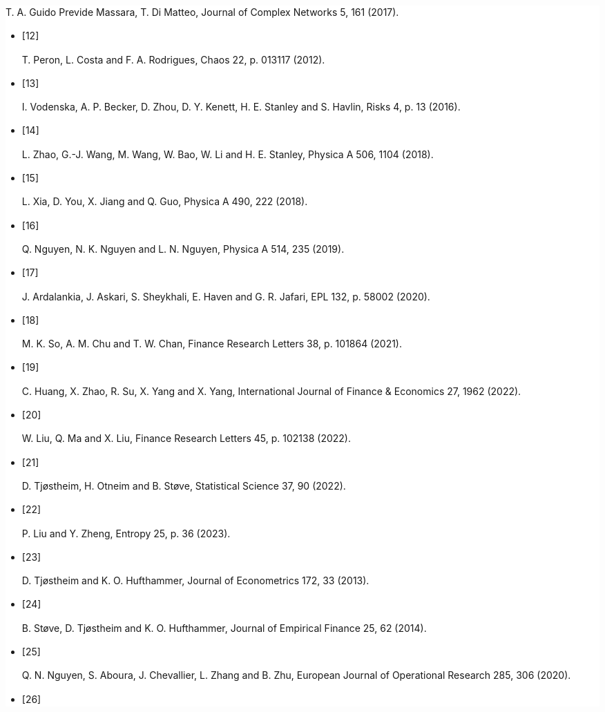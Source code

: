   T. A. Guido Previde Massara, T. Di Matteo, Journal of Complex Networks
  5, 161 (2017).
* [12]

  T. Peron, L. Costa and F. A. Rodrigues, Chaos 22, p. 013117
  (2012).
* [13]

  I. Vodenska, A. P. Becker, D. Zhou, D. Y. Kenett, H. E. Stanley and S. Havlin,
  Risks 4, p. 13 (2016).
* [14]

  L. Zhao, G.-J. Wang, M. Wang, W. Bao, W. Li and H. E. Stanley, Physica A
  506, 1104 (2018).
* [15]

  L. Xia, D. You, X. Jiang and Q. Guo, Physica A 490, 222 (2018).
* [16]

  Q. Nguyen, N. K. Nguyen and L. N. Nguyen, Physica A 514, 235
  (2019).
* [17]

  J. Ardalankia, J. Askari, S. Sheykhali, E. Haven and G. R. Jafari, EPL
  132, p. 58002 (2020).
* [18]

  M. K. So, A. M. Chu and T. W. Chan, Finance Research Letters 38, p.
  101864 (2021).
* [19]

  C. Huang, X. Zhao, R. Su, X. Yang and X. Yang, International Journal of
  Finance & Economics 27, 1962 (2022).
* [20]

  W. Liu, Q. Ma and X. Liu, Finance Research Letters 45, p. 102138
  (2022).
* [21]

  D. Tjøstheim, H. Otneim and B. Støve, Statistical Science 37, 90
  (2022).
* [22]

  P. Liu and Y. Zheng, Entropy 25, p. 36 (2023).
* [23]

  D. Tjøstheim and K. O. Hufthammer, Journal of Econometrics 172, 33
  (2013).
* [24]

  B. Støve, D. Tjøstheim and K. O. Hufthammer, Journal of Empirical
  Finance 25, 62 (2014).
* [25]

  Q. N. Nguyen, S. Aboura, J. Chevallier, L. Zhang and B. Zhu, European
  Journal of Operational Research 285, 306 (2020).
* [26]
